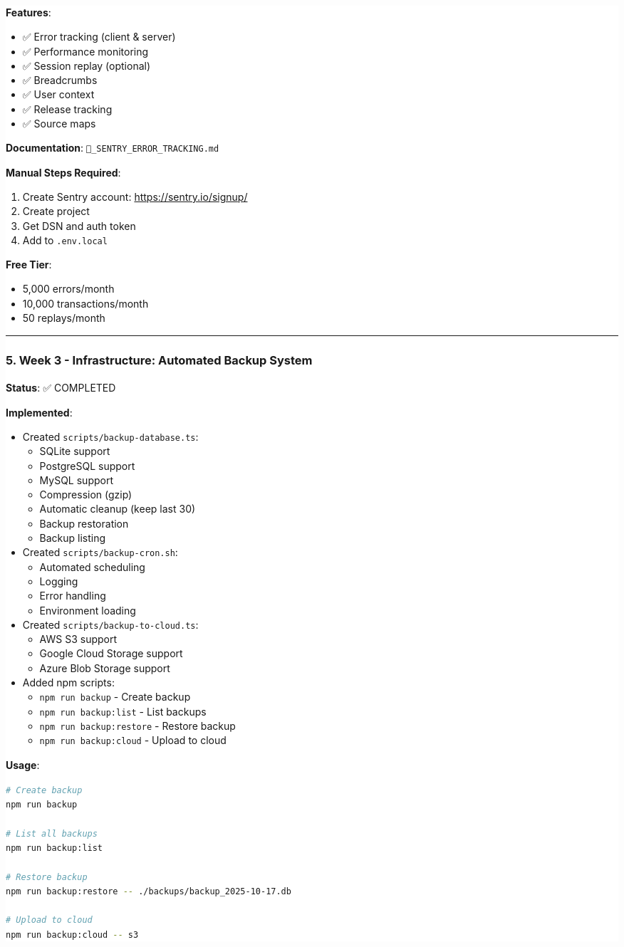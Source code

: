 **Features**:
- ✅ Error tracking (client & server)
- ✅ Performance monitoring
- ✅ Session replay (optional)
- ✅ Breadcrumbs
- ✅ User context
- ✅ Release tracking
- ✅ Source maps

**Documentation**: `🐛_SENTRY_ERROR_TRACKING.md`

**Manual Steps Required**:
1. Create Sentry account: https://sentry.io/signup/
2. Create project
3. Get DSN and auth token
4. Add to `.env.local`

**Free Tier**:
- 5,000 errors/month
- 10,000 transactions/month
- 50 replays/month

---

### 5. Week 3 - Infrastructure: Automated Backup System

**Status**: ✅ COMPLETED

**Implemented**:
- Created `scripts/backup-database.ts`:
  - SQLite support
  - PostgreSQL support
  - MySQL support
  - Compression (gzip)
  - Automatic cleanup (keep last 30)
  - Backup restoration
  - Backup listing
- Created `scripts/backup-cron.sh`:
  - Automated scheduling
  - Logging
  - Error handling
  - Environment loading
- Created `scripts/backup-to-cloud.ts`:
  - AWS S3 support
  - Google Cloud Storage support
  - Azure Blob Storage support
- Added npm scripts:
  - `npm run backup` - Create backup
  - `npm run backup:list` - List backups
  - `npm run backup:restore` - Restore backup
  - `npm run backup:cloud` - Upload to cloud

**Usage**:
```bash
# Create backup
npm run backup

# List all backups
npm run backup:list

# Restore backup
npm run backup:restore -- ./backups/backup_2025-10-17.db

# Upload to cloud
npm run backup:cloud -- s3
```
